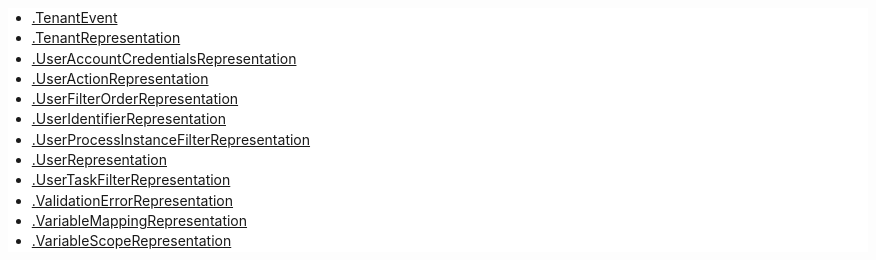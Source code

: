  - [.TenantEvent](docs/TenantEvent.md)
 - [.TenantRepresentation](docs/TenantRepresentation.md)
 - [.UserAccountCredentialsRepresentation](docs/UserAccountCredentialsRepresentation.md)
 - [.UserActionRepresentation](docs/UserActionRepresentation.md)
 - [.UserFilterOrderRepresentation](docs/UserFilterOrderRepresentation.md)
 - [.UserIdentifierRepresentation](docs/UserIdentifierRepresentation.md)
 - [.UserProcessInstanceFilterRepresentation](docs/UserProcessInstanceFilterRepresentation.md)
 - [.UserRepresentation](docs/UserRepresentation.md)
 - [.UserTaskFilterRepresentation](docs/UserTaskFilterRepresentation.md)
 - [.ValidationErrorRepresentation](docs/ValidationErrorRepresentation.md)
 - [.VariableMappingRepresentation](docs/VariableMappingRepresentation.md)
 - [.VariableScopeRepresentation](docs/VariableScopeRepresentation.md)

